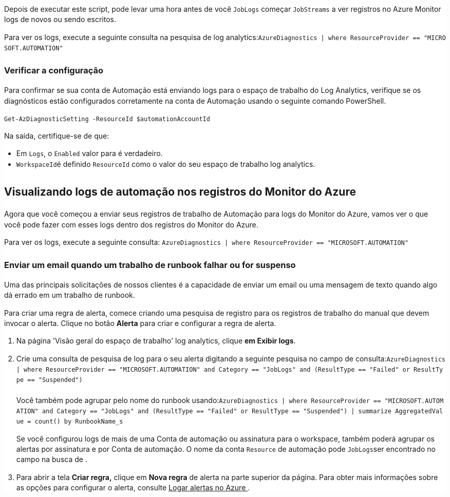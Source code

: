 Depois de executar este script, pode levar uma hora antes de você `JobLogs` começar `JobStreams` a ver registros no Azure Monitor logs de novos ou sendo escritos.

Para ver os logs, execute a seguinte consulta na pesquisa de log analytics:`AzureDiagnostics | where ResourceProvider == "MICROSOFT.AUTOMATION"`

### <a name="verify-configuration"></a>Verificar a configuração

Para confirmar se sua conta de Automação está enviando logs para o espaço de trabalho do Log Analytics, verifique se os diagnósticos estão configurados corretamente na conta de Automação usando o seguinte comando PowerShell.

```powershell-interactive
Get-AzDiagnosticSetting -ResourceId $automationAccountId
```

Na saída, certifique-se de que:

* Em `Logs`, o `Enabled` valor para é verdadeiro.
* `WorkspaceId`é definido `ResourceId` como o valor do seu espaço de trabalho log analytics.

## <a name="viewing-automation-logs-in-azure-monitor-logs"></a>Visualizando logs de automação nos registros do Monitor do Azure

Agora que você começou a enviar seus registros de trabalho de Automação para logs do Monitor do Azure, vamos ver o que você pode fazer com esses logs dentro dos registros do Monitor do Azure.

Para ver os logs, execute a seguinte consulta: `AzureDiagnostics | where ResourceProvider == "MICROSOFT.AUTOMATION"`

### <a name="send-an-email-when-a-runbook-job-fails-or-suspends"></a>Enviar um email quando um trabalho de runbook falhar ou for suspenso

Uma das principais solicitações de nossos clientes é a capacidade de enviar um email ou uma mensagem de texto quando algo dá errado em um trabalho de runbook.

Para criar uma regra de alerta, comece criando uma pesquisa de registro para os registros de trabalho do manual que devem invocar o alerta. Clique no botão **Alerta** para criar e configurar a regra de alerta.

1. Na página 'Visão geral do espaço de trabalho' log analytics, clique **em Exibir logs**.
2. Crie uma consulta de pesquisa de log para o seu alerta digitando a seguinte pesquisa no campo de consulta:`AzureDiagnostics | where ResourceProvider == "MICROSOFT.AUTOMATION" and Category == "JobLogs" and (ResultType == "Failed" or ResultType == "Suspended")`<br><br>Você também pode agrupar pelo nome do runbook usando:`AzureDiagnostics | where ResourceProvider == "MICROSOFT.AUTOMATION" and Category == "JobLogs" and (ResultType == "Failed" or ResultType == "Suspended") | summarize AggregatedValue = count() by RunbookName_s`

   Se você configurou logs de mais de uma Conta de automação ou assinatura para o workspace, também poderá agrupar os alertas por assinatura e por Conta de automação. O nome da conta `Resource` de automação pode `JobLogs`ser encontrado no campo na busca de .
3. Para abrir a tela **Criar regra,** clique em **Nova regra** de alerta na parte superior da página. Para obter mais informações sobre as opções para configurar o alerta, consulte [ Logar alertas no Azure ](../azure-monitor/platform/alerts-unified-log.md).

